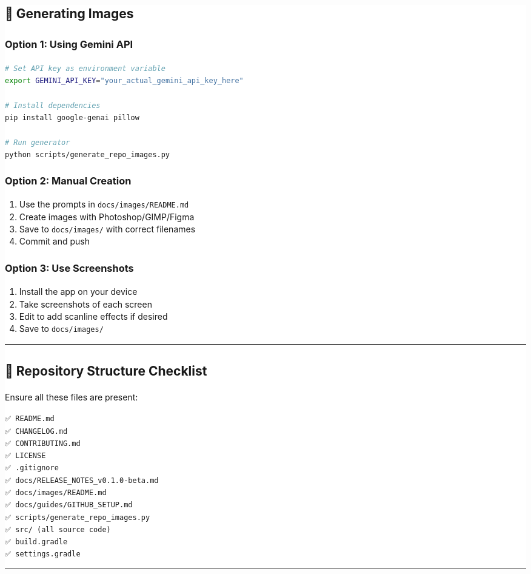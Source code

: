 
## 🎨 Generating Images

### Option 1: Using Gemini API

```bash
# Set API key as environment variable
export GEMINI_API_KEY="your_actual_gemini_api_key_here"

# Install dependencies
pip install google-genai pillow

# Run generator
python scripts/generate_repo_images.py
```

### Option 2: Manual Creation

1. Use the prompts in `docs/images/README.md`
2. Create images with Photoshop/GIMP/Figma
3. Save to `docs/images/` with correct filenames
4. Commit and push

### Option 3: Use Screenshots

1. Install the app on your device
2. Take screenshots of each screen
3. Edit to add scanline effects if desired
4. Save to `docs/images/`

---

## 📁 Repository Structure Checklist

Ensure all these files are present:

```
✅ README.md
✅ CHANGELOG.md
✅ CONTRIBUTING.md
✅ LICENSE
✅ .gitignore
✅ docs/RELEASE_NOTES_v0.1.0-beta.md
✅ docs/images/README.md
✅ docs/guides/GITHUB_SETUP.md
✅ scripts/generate_repo_images.py
✅ src/ (all source code)
✅ build.gradle
✅ settings.gradle
```

---
